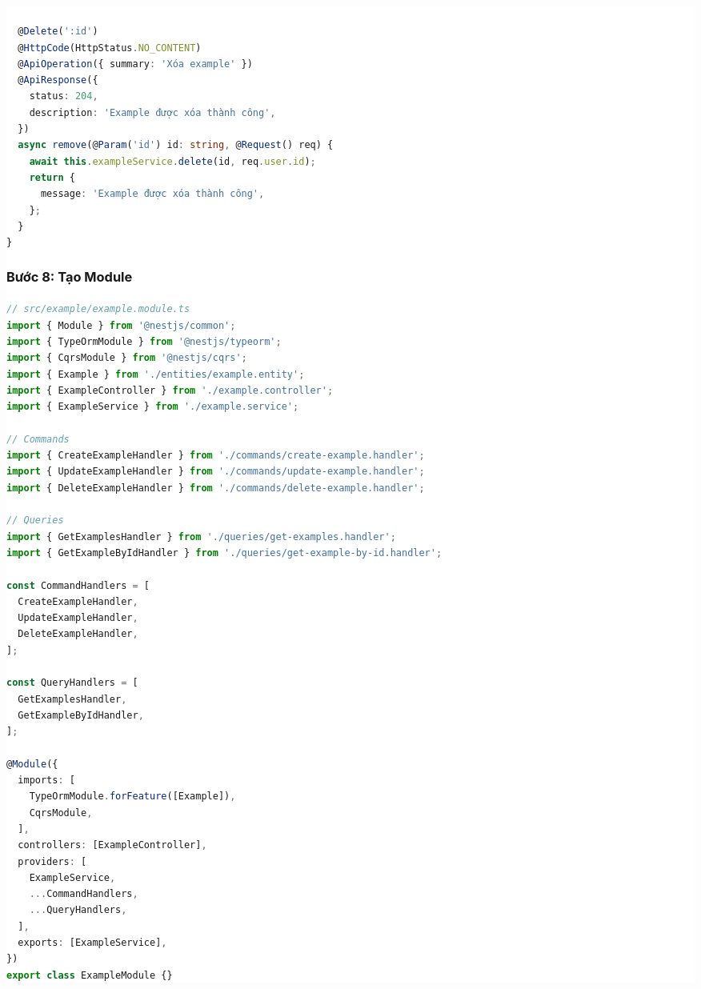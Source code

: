 ```typescript

  @Delete(':id')
  @HttpCode(HttpStatus.NO_CONTENT)
  @ApiOperation({ summary: 'Xóa example' })
  @ApiResponse({
    status: 204,
    description: 'Example được xóa thành công',
  })
  async remove(@Param('id') id: string, @Request() req) {
    await this.exampleService.delete(id, req.user.id);
    return {
      message: 'Example được xóa thành công',
    };
  }
}
```

### Bước 8: Tạo Module

```typescript
// src/example/example.module.ts
import { Module } from '@nestjs/common';
import { TypeOrmModule } from '@nestjs/typeorm';
import { CqrsModule } from '@nestjs/cqrs';
import { Example } from './entities/example.entity';
import { ExampleController } from './example.controller';
import { ExampleService } from './example.service';

// Commands
import { CreateExampleHandler } from './commands/create-example.handler';
import { UpdateExampleHandler } from './commands/update-example.handler';
import { DeleteExampleHandler } from './commands/delete-example.handler';

// Queries
import { GetExamplesHandler } from './queries/get-examples.handler';
import { GetExampleByIdHandler } from './queries/get-example-by-id.handler';

const CommandHandlers = [
  CreateExampleHandler,
  UpdateExampleHandler,
  DeleteExampleHandler,
];

const QueryHandlers = [
  GetExamplesHandler,
  GetExampleByIdHandler,
];

@Module({
  imports: [
    TypeOrmModule.forFeature([Example]),
    CqrsModule,
  ],
  controllers: [ExampleController],
  providers: [
    ExampleService,
    ...CommandHandlers,
    ...QueryHandlers,
  ],
  exports: [ExampleService],
})
export class ExampleModule {}
```

